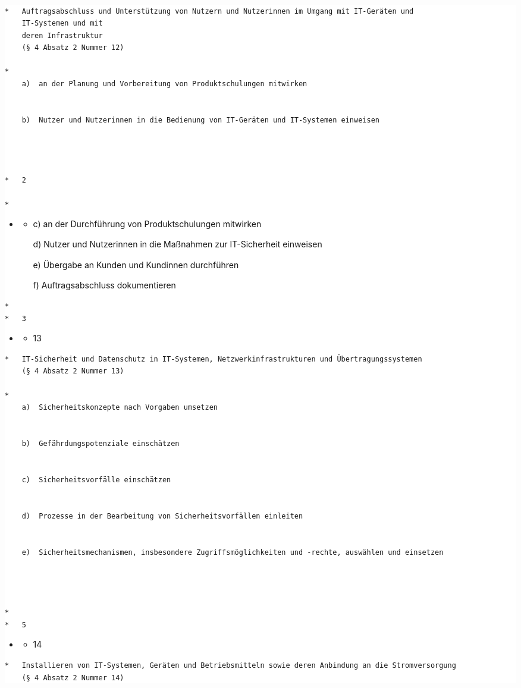     *   Auftragsabschluss und Unterstützung von Nutzern und Nutzerinnen im Umgang mit IT-Geräten und
        IT-Systemen und mit
        deren Infrastruktur
        (§ 4 Absatz 2 Nummer 12)

    *
        a)  an der Planung und Vorbereitung von Produktschulungen mitwirken


        b)  Nutzer und Nutzerinnen in die Bedienung von IT-Geräten und IT-Systemen einweisen




    *   2

    *

*    *
        c)  an der Durchführung von Produktschulungen mitwirken


        d)  Nutzer und Nutzerinnen in die Maßnahmen zur
            IT-Sicherheit                            einweisen


        e)  Übergabe an Kunden und Kundinnen durchführen


        f)  Auftragsabschluss dokumentieren




    *
    *   3


*    *   13

    *   IT-Sicherheit und Datenschutz in IT-Systemen, Netzwerkinfrastrukturen und Übertragungssystemen
        (§ 4 Absatz 2 Nummer 13)

    *
        a)  Sicherheitskonzepte nach Vorgaben umsetzen


        b)  Gefährdungspotenziale einschätzen


        c)  Sicherheitsvorfälle einschätzen


        d)  Prozesse in der Bearbeitung von Sicherheitsvorfällen einleiten


        e)  Sicherheitsmechanismen, insbesondere Zugriffsmöglichkeiten und -rechte, auswählen und einsetzen




    *
    *   5


*    *   14

    *   Installieren von IT-Systemen, Geräten und Betriebsmitteln sowie deren Anbindung an die Stromversorgung
        (§ 4 Absatz 2 Nummer 14)
